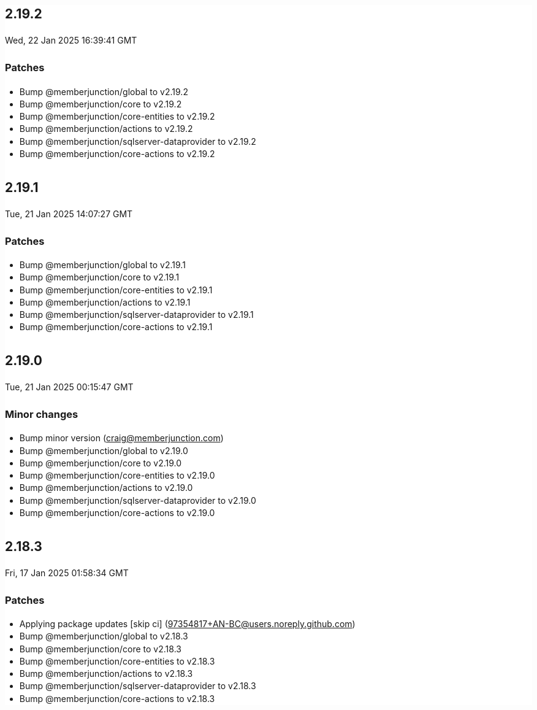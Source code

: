 ## 2.19.2

Wed, 22 Jan 2025 16:39:41 GMT

### Patches

- Bump @memberjunction/global to v2.19.2
- Bump @memberjunction/core to v2.19.2
- Bump @memberjunction/core-entities to v2.19.2
- Bump @memberjunction/actions to v2.19.2
- Bump @memberjunction/sqlserver-dataprovider to v2.19.2
- Bump @memberjunction/core-actions to v2.19.2

## 2.19.1

Tue, 21 Jan 2025 14:07:27 GMT

### Patches

- Bump @memberjunction/global to v2.19.1
- Bump @memberjunction/core to v2.19.1
- Bump @memberjunction/core-entities to v2.19.1
- Bump @memberjunction/actions to v2.19.1
- Bump @memberjunction/sqlserver-dataprovider to v2.19.1
- Bump @memberjunction/core-actions to v2.19.1

## 2.19.0

Tue, 21 Jan 2025 00:15:47 GMT

### Minor changes

- Bump minor version (craig@memberjunction.com)
- Bump @memberjunction/global to v2.19.0
- Bump @memberjunction/core to v2.19.0
- Bump @memberjunction/core-entities to v2.19.0
- Bump @memberjunction/actions to v2.19.0
- Bump @memberjunction/sqlserver-dataprovider to v2.19.0
- Bump @memberjunction/core-actions to v2.19.0

## 2.18.3

Fri, 17 Jan 2025 01:58:34 GMT

### Patches

- Applying package updates [skip ci] (97354817+AN-BC@users.noreply.github.com)
- Bump @memberjunction/global to v2.18.3
- Bump @memberjunction/core to v2.18.3
- Bump @memberjunction/core-entities to v2.18.3
- Bump @memberjunction/actions to v2.18.3
- Bump @memberjunction/sqlserver-dataprovider to v2.18.3
- Bump @memberjunction/core-actions to v2.18.3
